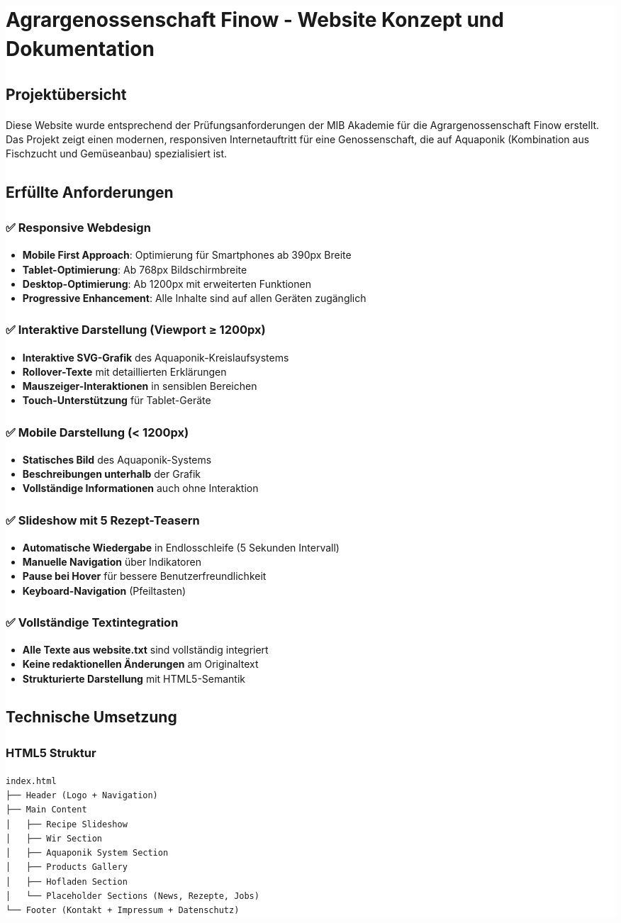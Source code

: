 # Agrargenossenschaft Finow - Website Konzept und Dokumentation

## Projektübersicht

Diese Website wurde entsprechend der Prüfungsanforderungen der MIB Akademie für die Agrargenossenschaft Finow erstellt. Das Projekt zeigt einen modernen, responsiven Internetauftritt für eine Genossenschaft, die auf Aquaponik (Kombination aus Fischzucht und Gemüseanbau) spezialisiert ist.

## Erfüllte Anforderungen

### ✅ Responsive Webdesign

- **Mobile First Approach**: Optimierung für Smartphones ab 390px Breite
- **Tablet-Optimierung**: Ab 768px Bildschirmbreite
- **Desktop-Optimierung**: Ab 1200px mit erweiterten Funktionen
- **Progressive Enhancement**: Alle Inhalte sind auf allen Geräten zugänglich

### ✅ Interaktive Darstellung (Viewport ≥ 1200px)

- **Interaktive SVG-Grafik** des Aquaponik-Kreislaufsystems
- **Rollover-Texte** mit detaillierten Erklärungen
- **Mauszeiger-Interaktionen** in sensiblen Bereichen
- **Touch-Unterstützung** für Tablet-Geräte

### ✅ Mobile Darstellung (< 1200px)

- **Statisches Bild** des Aquaponik-Systems
- **Beschreibungen unterhalb** der Grafik
- **Vollständige Informationen** auch ohne Interaktion

### ✅ Slideshow mit 5 Rezept-Teasern

- **Automatische Wiedergabe** in Endlosschleife (5 Sekunden Intervall)
- **Manuelle Navigation** über Indikatoren
- **Pause bei Hover** für bessere Benutzerfreundlichkeit
- **Keyboard-Navigation** (Pfeiltasten)

### ✅ Vollständige Textintegration

- **Alle Texte aus website.txt** sind vollständig integriert
- **Keine redaktionellen Änderungen** am Originaltext
- **Strukturierte Darstellung** mit HTML5-Semantik

## Technische Umsetzung

### HTML5 Struktur

```
index.html
├── Header (Logo + Navigation)
├── Main Content
│   ├── Recipe Slideshow
│   ├── Wir Section
│   ├── Aquaponik System Section
│   ├── Products Gallery
│   ├── Hofladen Section
│   └── Placeholder Sections (News, Rezepte, Jobs)
└── Footer (Kontakt + Impressum + Datenschutz)
```
